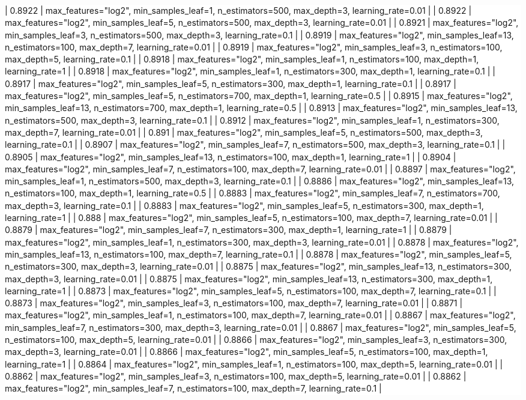 |                 0.8922 | max_features="log2", min_samples_leaf=1, n_estimators=500, max_depth=3, learning_rate=0.01  |
|                 0.8922 | max_features="log2", min_samples_leaf=5, n_estimators=500, max_depth=3, learning_rate=0.01  |
|                 0.8921 | max_features="log2", min_samples_leaf=3, n_estimators=500, max_depth=3, learning_rate=0.1   |
|                 0.8919 | max_features="log2", min_samples_leaf=13, n_estimators=100, max_depth=7, learning_rate=0.01 |
|                 0.8919 | max_features="log2", min_samples_leaf=3, n_estimators=100, max_depth=5, learning_rate=0.1   |
|                 0.8918 | max_features="log2", min_samples_leaf=1, n_estimators=100, max_depth=1, learning_rate=1     |
|                 0.8918 | max_features="log2", min_samples_leaf=1, n_estimators=300, max_depth=1, learning_rate=0.1   |
|                 0.8917 | max_features="log2", min_samples_leaf=5, n_estimators=300, max_depth=1, learning_rate=0.1   |
|                 0.8917 | max_features="log2", min_samples_leaf=5, n_estimators=700, max_depth=1, learning_rate=0.5   |
|                 0.8915 | max_features="log2", min_samples_leaf=13, n_estimators=700, max_depth=1, learning_rate=0.5  |
|                 0.8913 | max_features="log2", min_samples_leaf=13, n_estimators=500, max_depth=3, learning_rate=0.1  |
|                 0.8912 | max_features="log2", min_samples_leaf=1, n_estimators=300, max_depth=7, learning_rate=0.01  |
|                 0.891  | max_features="log2", min_samples_leaf=5, n_estimators=500, max_depth=3, learning_rate=0.1   |
|                 0.8907 | max_features="log2", min_samples_leaf=7, n_estimators=500, max_depth=3, learning_rate=0.1   |
|                 0.8905 | max_features="log2", min_samples_leaf=13, n_estimators=100, max_depth=1, learning_rate=1    |
|                 0.8904 | max_features="log2", min_samples_leaf=7, n_estimators=100, max_depth=7, learning_rate=0.01  |
|                 0.8897 | max_features="log2", min_samples_leaf=1, n_estimators=500, max_depth=3, learning_rate=0.1   |
|                 0.8886 | max_features="log2", min_samples_leaf=13, n_estimators=100, max_depth=1, learning_rate=0.5  |
|                 0.8883 | max_features="log2", min_samples_leaf=7, n_estimators=700, max_depth=3, learning_rate=0.1   |
|                 0.8883 | max_features="log2", min_samples_leaf=5, n_estimators=300, max_depth=1, learning_rate=1     |
|                 0.888  | max_features="log2", min_samples_leaf=5, n_estimators=100, max_depth=7, learning_rate=0.01  |
|                 0.8879 | max_features="log2", min_samples_leaf=7, n_estimators=300, max_depth=1, learning_rate=1     |
|                 0.8879 | max_features="log2", min_samples_leaf=1, n_estimators=300, max_depth=3, learning_rate=0.01  |
|                 0.8878 | max_features="log2", min_samples_leaf=13, n_estimators=100, max_depth=7, learning_rate=0.1  |
|                 0.8878 | max_features="log2", min_samples_leaf=5, n_estimators=300, max_depth=3, learning_rate=0.01  |
|                 0.8875 | max_features="log2", min_samples_leaf=13, n_estimators=300, max_depth=3, learning_rate=0.01 |
|                 0.8875 | max_features="log2", min_samples_leaf=13, n_estimators=300, max_depth=1, learning_rate=1    |
|                 0.8873 | max_features="log2", min_samples_leaf=5, n_estimators=100, max_depth=7, learning_rate=0.1   |
|                 0.8873 | max_features="log2", min_samples_leaf=3, n_estimators=100, max_depth=7, learning_rate=0.01  |
|                 0.8871 | max_features="log2", min_samples_leaf=1, n_estimators=100, max_depth=7, learning_rate=0.01  |
|                 0.8867 | max_features="log2", min_samples_leaf=7, n_estimators=300, max_depth=3, learning_rate=0.01  |
|                 0.8867 | max_features="log2", min_samples_leaf=5, n_estimators=100, max_depth=5, learning_rate=0.01  |
|                 0.8866 | max_features="log2", min_samples_leaf=3, n_estimators=300, max_depth=3, learning_rate=0.01  |
|                 0.8866 | max_features="log2", min_samples_leaf=5, n_estimators=100, max_depth=1, learning_rate=1     |
|                 0.8864 | max_features="log2", min_samples_leaf=1, n_estimators=100, max_depth=5, learning_rate=0.01  |
|                 0.8862 | max_features="log2", min_samples_leaf=3, n_estimators=100, max_depth=5, learning_rate=0.01  |
|                 0.8862 | max_features="log2", min_samples_leaf=7, n_estimators=100, max_depth=7, learning_rate=0.1   |